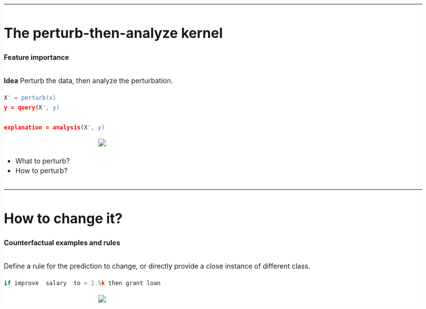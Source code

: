 </div>
</div>



---

# The perturb-then-analyze kernel

**Feature importance**

<div class="ui two column doubling stackable grid container bottom">
<div class="column">

**Idea** Perturb the data, then analyze the perturbation.

```python
X' = perturb(x)
y = query(X', y)

explanation = analysis(X', y)
```

</div>
<div class="column">

<img src="./media/img/lime_saliency.png" style="width: 55%; margin-left: 22.5%;">

- What to perturb?
- How to perturb?

</div>
</div>



---

# How to change it?

**Counterfactual examples and rules**

<div class="ui two column doubling stackable grid container bottom">
<div class="column">

Define a rule for the prediction to change, or directly provide a close instance of different class.

```python
if improve  salary  to > 2.5k then grant loan
```

</div>
<div class="column">

<img src="./media/img/counterfactual.png" style="width: 55%; margin-left: 22.5%;">
